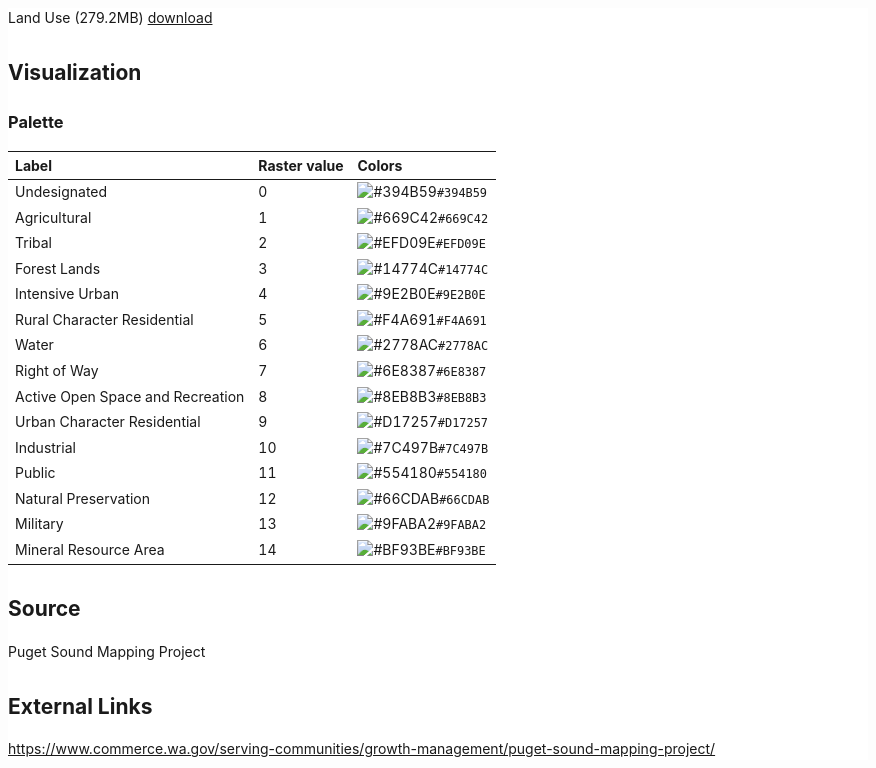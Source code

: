 Land Use (279.2MB) [download](https://storage.googleapis.com/live_data_layers/rasters/Land_Use.tif)

## Visualization

### Palette

| Label                            | Raster value | Colors                                                                    |
|:---------------------------------|:-------------|:--------------------------------------------------------------------------|
| Undesignated                     | 0            | ![\#394B59](https://via.placeholder.com/15/394B59/000000?text=+)`#394B59` |
| Agricultural                     | 1            | ![\#669C42](https://via.placeholder.com/15/669C42/000000?text=+)`#669C42` |
| Tribal                           | 2            | ![\#EFD09E](https://via.placeholder.com/15/EFD09E/000000?text=+)`#EFD09E` |
| Forest Lands                     | 3            | ![\#14774C](https://via.placeholder.com/15/14774C/000000?text=+)`#14774C` |
| Intensive Urban                  | 4            | ![\#9E2B0E](https://via.placeholder.com/15/9E2B0E/000000?text=+)`#9E2B0E` |
| Rural Character Residential      | 5            | ![\#F4A691](https://via.placeholder.com/15/F4A691/000000?text=+)`#F4A691` |
| Water                            | 6            | ![\#2778AC](https://via.placeholder.com/15/2778AC/000000?text=+)`#2778AC` |
| Right of Way                     | 7            | ![\#6E8387](https://via.placeholder.com/15/6E8387/000000?text=+)`#6E8387` |
| Active Open Space and Recreation | 8            | ![\#8EB8B3](https://via.placeholder.com/15/8EB8B3/000000?text=+)`#8EB8B3` |
| Urban Character Residential      | 9            | ![\#D17257](https://via.placeholder.com/15/D17257/000000?text=+)`#D17257` |
| Industrial                       | 10           | ![\#7C497B](https://via.placeholder.com/15/7C497B/000000?text=+)`#7C497B` |
| Public                           | 11           | ![\#554180](https://via.placeholder.com/15/554180/000000?text=+)`#554180` |
| Natural Preservation             | 12           | ![\#66CDAB](https://via.placeholder.com/15/66CDAB/000000?text=+)`#66CDAB` |
| Military                         | 13           | ![\#9FABA2](https://via.placeholder.com/15/9FABA2/000000?text=+)`#9FABA2` |
| Mineral Resource Area            | 14           | ![\#BF93BE](https://via.placeholder.com/15/BF93BE/000000?text=+)`#BF93BE` |

## Source

Puget Sound Mapping Project

## External Links

<a>https://www.commerce.wa.gov/serving-communities/growth-management/puget-sound-mapping-project/</a>
